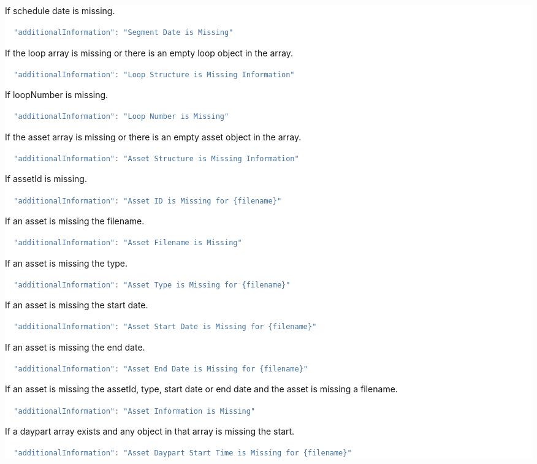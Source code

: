 If schedule date is missing.

```javascript
  "additionalInformation": "Segment Date is Missing"
```

If the loop array is missing or there is an empty loop object in the array.

```javascript
  "additionalInformation": "Loop Structure is Missing Information"
```

If loopNumber is missing.

```javascript
  "additionalInformation": "Loop Number is Missing"
```

If the asset array is missing or there is an empty asset object in the array.

```javascript
  "additionalInformation": "Asset Structure is Missing Information"
```

If assetId is missing.

```javascript
  "additionalInformation": "Asset ID is Missing for {filename}"
```

If an asset is missing the filename.

```javascript
  "additionalInformation": "Asset Filename is Missing"
```

If an asset is missing the type.

```javascript
  "additionalInformation": "Asset Type is Missing for {filename}"
```

If an asset is missing the start date.

```javascript
  "additionalInformation": "Asset Start Date is Missing for {filename}"
```

If an asset is missing the end date.

```javascript
  "additionalInformation": "Asset End Date is Missing for {filename}"
```

If an asset is missing the assetId, type, start date or end date and the asset is missing a filename.

```javascript
  "additionalInformation": "Asset Information is Missing"
```

If a daypart array exists and any object in that array is missing the start.

```javascript
  "additionalInformation": "Asset Daypart Start Time is Missing for {filename}"
```
